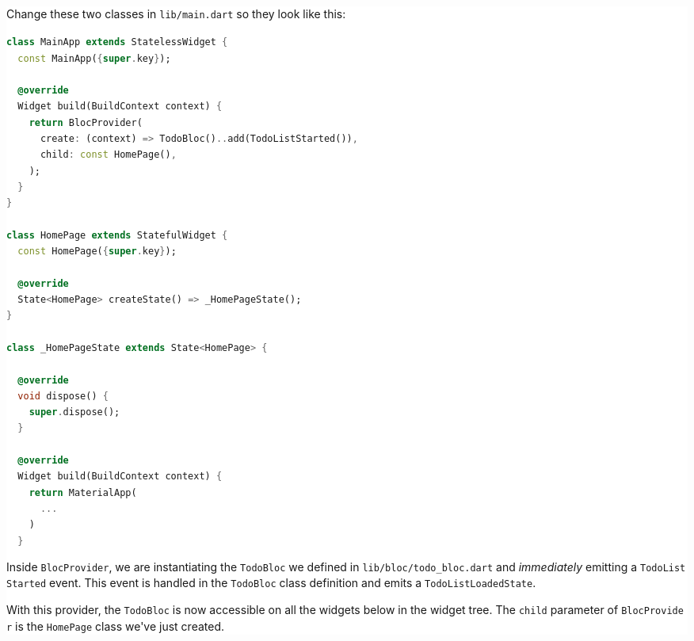 Change these two classes
in `lib/main.dart`
so they look like this:

```dart
class MainApp extends StatelessWidget {
  const MainApp({super.key});

  @override
  Widget build(BuildContext context) {
    return BlocProvider(
      create: (context) => TodoBloc()..add(TodoListStarted()),
      child: const HomePage(),
    );
  }
}

class HomePage extends StatefulWidget {
  const HomePage({super.key});

  @override
  State<HomePage> createState() => _HomePageState();
}

class _HomePageState extends State<HomePage> {

  @override
  void dispose() {
    super.dispose();
  }

  @override
  Widget build(BuildContext context) {
    return MaterialApp(
      ...
    )
  }
```

Inside `BlocProvider`,
we are instantiating 
the `TodoBloc` we defined in 
`lib/bloc/todo_bloc.dart`
and *immediately*
emitting a `TodoListStarted` event.
This event is handled in 
the `TodoBloc` class definition
and emits a `TodoListLoadedState`.

With this provider,
the `TodoBloc` is now accessible
on all the widgets below in the widget tree.
The `child` parameter of `BlocProvider`
is the `HomePage` class we've just created.
